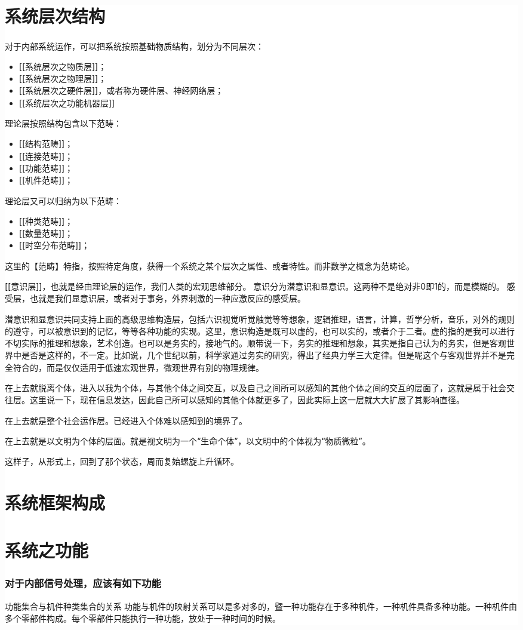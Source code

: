 # 系统层次结构

对于内部系统运作，可以把系统按照基础物质结构，划分为不同层次：

- [[系统层次之物质层]]；
- [[系统层次之物理层]]；
- [[系统层次之硬件层]]，或者称为硬件层、神经网络层；
- [[系统层次之功能机器层]]

理论层按照结构包含以下范畴：

- [[结构范畴]]；
- [[连接范畴]]；
- [[功能范畴]]；
- [[机件范畴]]；

理论层又可以归纳为以下范畴：

- [[种类范畴]]；
- [[数量范畴]]；
- [[时空分布范畴]]；

这里的【范畴】特指，按照特定角度，获得一个系统之某个层次之属性、或者特性。而非数学之概念为范畴论。

[[意识层]]，也就是经由理论层的运作，我们人类的宏观思维部分。
意识分为潜意识和显意识。这两种不是绝对非0即1的，而是模糊的。
感受层，也就是我们显意识层，或者对于事务，外界刺激的一种应激反应的感受层。

潜意识和显意识共同支持上面的高级思维构造层，包括六识视觉听觉触觉等等想象，逻辑推理，语言，计算，哲学分析，音乐，对外的规则的遵守，可以被意识到的记忆，等等各种功能的实现。这里，意识构造是既可以虚的，也可以实的，或者介于二者。虚的指的是我可以进行不切实际的推理和想象，艺术创造。也可以是务实的，接地气的。顺带说一下，务实的推理和想象，其实是指自己认为的务实，但是客观世界中是否是这样的，不一定。比如说，几个世纪以前，科学家通过务实的研究，得出了经典力学三大定律。但是呢这个与客观世界并不是完全符合的，而是仅仅适用于低速宏观世界，微观世界有别的物理规律。

在上去就脱离个体，进入以我为个体，与其他个体之间交互，以及自己之间所可以感知的其他个体之间的交互的层面了，这就是属于社会交往层。这里说一下，现在信息发达，因此自己所可以感知的其他个体就更多了，因此实际上这一层就大大扩展了其影响直径。

在上去就是整个社会运作层。已经进入个体难以感知到的境界了。

在上去就是以文明为个体的层面。就是视文明为一个“生命个体”，以文明中的个体视为“物质微粒”。

这样子，从形式上，回到了那个状态，周而复始螺旋上升循环。





# 系统框架构成


# 系统之功能

### 对于内部信号处理，应该有如下功能


功能集合与机件种类集合的关系
功能与机件的映射关系可以是多对多的，暨一种功能存在于多种机件，一种机件具备多种功能。一种机件由多个零部件构成。每个零部件只能执行一种功能，放处于一种时间的时候。
